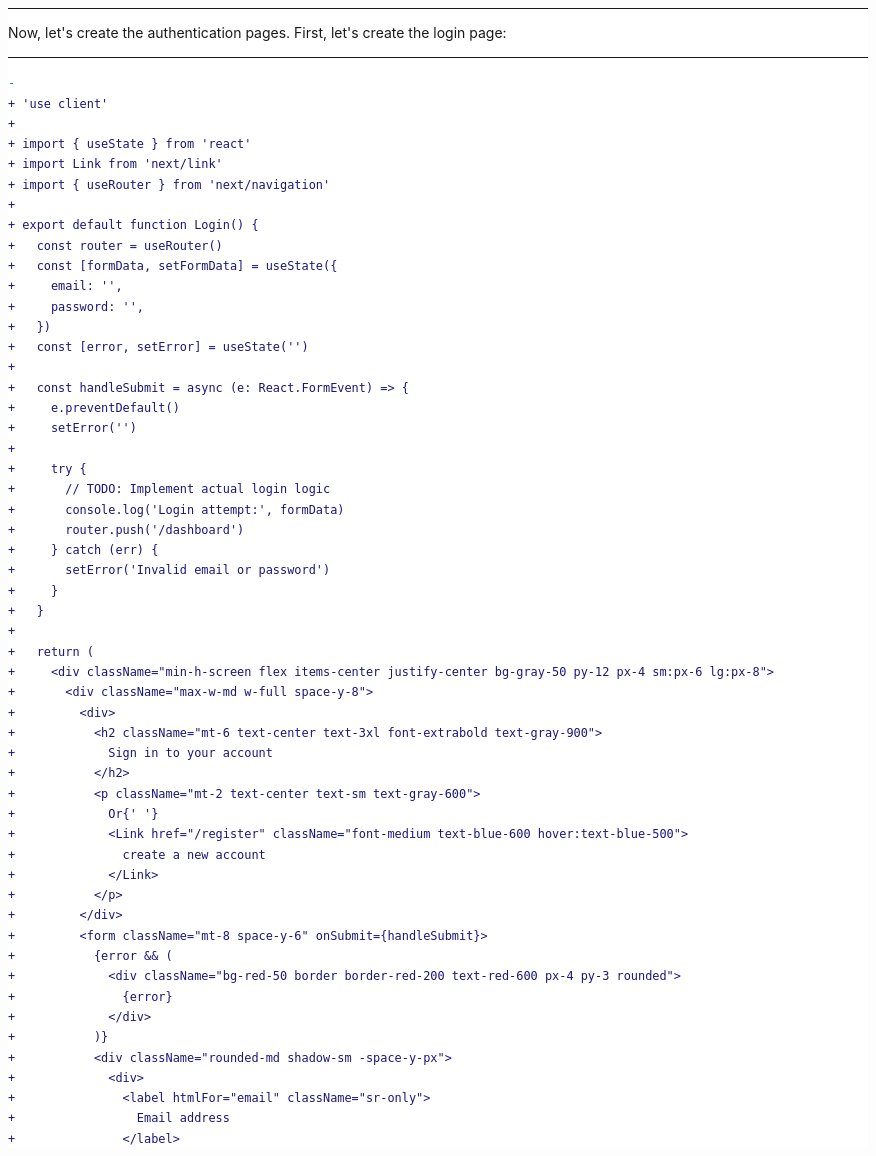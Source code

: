 
---

Now, let's create the authentication pages. First, let's create the login page:






---

```diff
- 
+ 'use client'
+ 
+ import { useState } from 'react'
+ import Link from 'next/link'
+ import { useRouter } from 'next/navigation'
+ 
+ export default function Login() {
+   const router = useRouter()
+   const [formData, setFormData] = useState({
+     email: '',
+     password: '',
+   })
+   const [error, setError] = useState('')
+ 
+   const handleSubmit = async (e: React.FormEvent) => {
+     e.preventDefault()
+     setError('')
+ 
+     try {
+       // TODO: Implement actual login logic
+       console.log('Login attempt:', formData)
+       router.push('/dashboard')
+     } catch (err) {
+       setError('Invalid email or password')
+     }
+   }
+ 
+   return (
+     <div className="min-h-screen flex items-center justify-center bg-gray-50 py-12 px-4 sm:px-6 lg:px-8">
+       <div className="max-w-md w-full space-y-8">
+         <div>
+           <h2 className="mt-6 text-center text-3xl font-extrabold text-gray-900">
+             Sign in to your account
+           </h2>
+           <p className="mt-2 text-center text-sm text-gray-600">
+             Or{' '}
+             <Link href="/register" className="font-medium text-blue-600 hover:text-blue-500">
+               create a new account
+             </Link>
+           </p>
+         </div>
+         <form className="mt-8 space-y-6" onSubmit={handleSubmit}>
+           {error && (
+             <div className="bg-red-50 border border-red-200 text-red-600 px-4 py-3 rounded">
+               {error}
+             </div>
+           )}
+           <div className="rounded-md shadow-sm -space-y-px">
+             <div>
+               <label htmlFor="email" className="sr-only">
+                 Email address
+               </label>
```